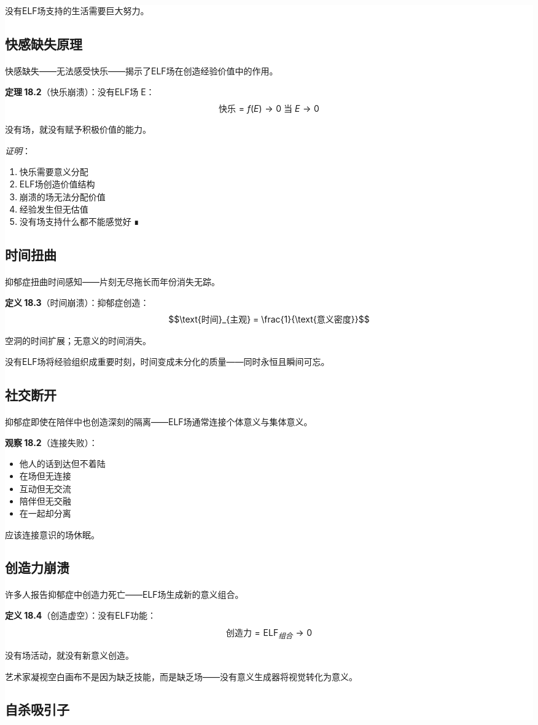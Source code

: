 没有ELF场支持的生活需要巨大努力。

## 快感缺失原理

快感缺失——无法感受快乐——揭示了ELF场在创造经验价值中的作用。

**定理 18.2**（快乐崩溃）：没有ELF场 E：
$$\text{快乐} = f(E) \to 0 \text{ 当 } E \to 0$$

没有场，就没有赋予积极价值的能力。

*证明*：
1. 快乐需要意义分配
2. ELF场创造价值结构
3. 崩溃的场无法分配价值
4. 经验发生但无估值
5. 没有场支持什么都不能感觉好 ∎

## 时间扭曲

抑郁症扭曲时间感知——片刻无尽拖长而年份消失无踪。

**定义 18.3**（时间崩溃）：抑郁症创造：
$$\text{时间}_{主观} = \frac{1}{\text{意义密度}}$$

空洞的时间扩展；无意义的时间消失。

没有ELF场将经验组织成重要时刻，时间变成未分化的质量——同时永恒且瞬间可忘。

## 社交断开

抑郁症即使在陪伴中也创造深刻的隔离——ELF场通常连接个体意义与集体意义。

**观察 18.2**（连接失败）：
- 他人的话到达但不着陆
- 在场但无连接
- 互动但无交流
- 陪伴但无交融
- 在一起却分离

应该连接意识的场休眠。

## 创造力崩溃

许多人报告抑郁症中创造力死亡——ELF场生成新的意义组合。

**定义 18.4**（创造虚空）：没有ELF功能：
$$\text{创造力} = \text{ELF}_{组合} \to 0$$

没有场活动，就没有新意义创造。

艺术家凝视空白画布不是因为缺乏技能，而是缺乏场——没有意义生成器将视觉转化为意义。

## 自杀吸引子
